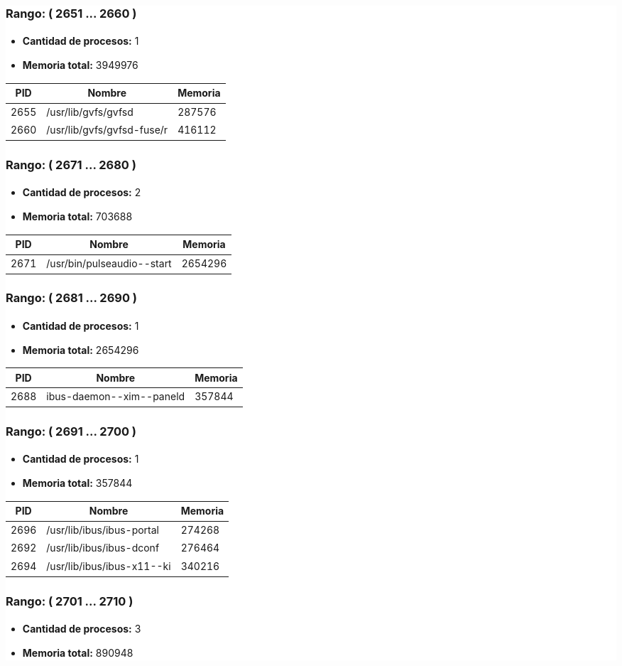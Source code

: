 ### Rango: ( 2651 ... 2660 )


- **Cantidad de procesos:**  1

- **Memoria total:** 3949976

| PID |    Nombre    | Memoria |
|-----|--------------|---------|
| 2655 |   /usr/lib/gvfs/gvfsd   |  287576 |
| 2660 |   /usr/lib/gvfs/gvfsd-fuse/r   |  416112 |

### Rango: ( 2671 ... 2680 )


- **Cantidad de procesos:**  2

- **Memoria total:** 703688

| PID |    Nombre    | Memoria |
|-----|--------------|---------|
| 2671 |   /usr/bin/pulseaudio--start   |  2654296 |

### Rango: ( 2681 ... 2690 )


- **Cantidad de procesos:**  1

- **Memoria total:** 2654296

| PID |    Nombre    | Memoria |
|-----|--------------|---------|
| 2688 |   ibus-daemon--xim--paneld   |  357844 |

### Rango: ( 2691 ... 2700 )


- **Cantidad de procesos:**  1

- **Memoria total:** 357844

| PID |    Nombre    | Memoria |
|-----|--------------|---------|
| 2696 |   /usr/lib/ibus/ibus-portal   |  274268 |
| 2692 |   /usr/lib/ibus/ibus-dconf   |  276464 |
| 2694 |   /usr/lib/ibus/ibus-x11--ki   |  340216 |

### Rango: ( 2701 ... 2710 )


- **Cantidad de procesos:**  3

- **Memoria total:** 890948
